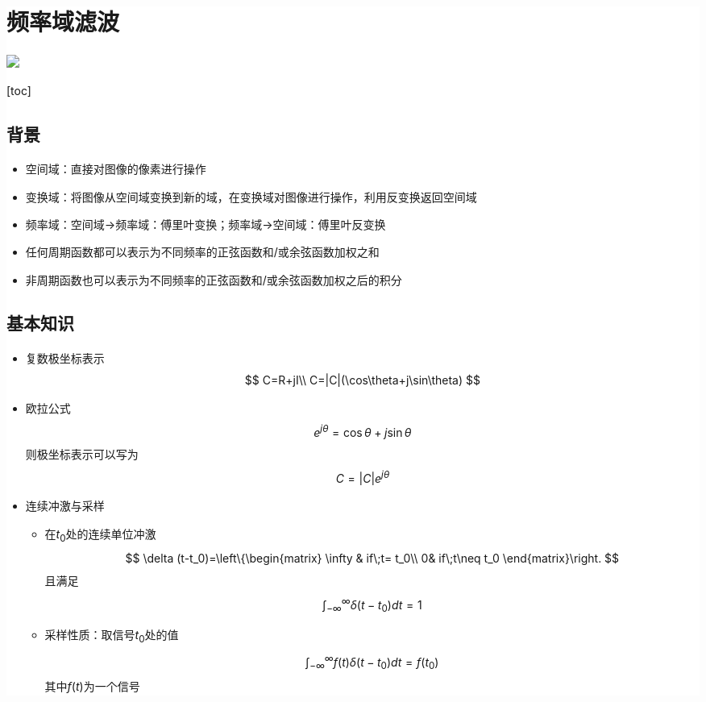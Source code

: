 # 频率域滤波

![](C:\Users\lenovo\AppData\Roaming\Typora\typora-user-images\image-20200330144154503.png)

[toc]

## 背景

+ 空间域：直接对图像的像素进行操作

+ 变换域：将图像从空间域变换到新的域，在变换域对图像进行操作，利用反变换返回空间域

+ 频率域：空间域->频率域：傅里叶变换；频率域->空间域：傅里叶反变换

  

+ 任何周期函数都可以表示为不同频率的正弦函数和/或余弦函数加权之和

+ 非周期函数也可以表示为不同频率的正弦函数和/或余弦函数加权之后的积分



## 基本知识

+ 复数极坐标表示
  $$
  C=R+jI\\
  C=|C|(\cos\theta+j\sin\theta)
  $$
  
+ 欧拉公式
  $$
  e^{j\theta}=\cos\theta+j\sin\theta
  $$
  则极坐标表示可以写为
  $$
  C=|C|e^{j\theta}
  $$

+ 连续冲激与采样

  + 在$t_0$处的连续单位冲激
    $$
    \delta (t-t_0)=\left\{\begin{matrix}
    \infty & if\;t= t_0\\ 
     0& if\;t\neq t_0
    \end{matrix}\right.
    $$
    且满足
    $$
    \int_{-\infty}^{\infty}\delta(t-t_0)dt=1
    $$

  + 采样性质：取信号$t_0$处的值
    $$
    \int_{-\infty}^{\infty}f(t)\delta(t-t_0)dt=f(t_0)
    $$
    其中$f(t)$为一个信号
